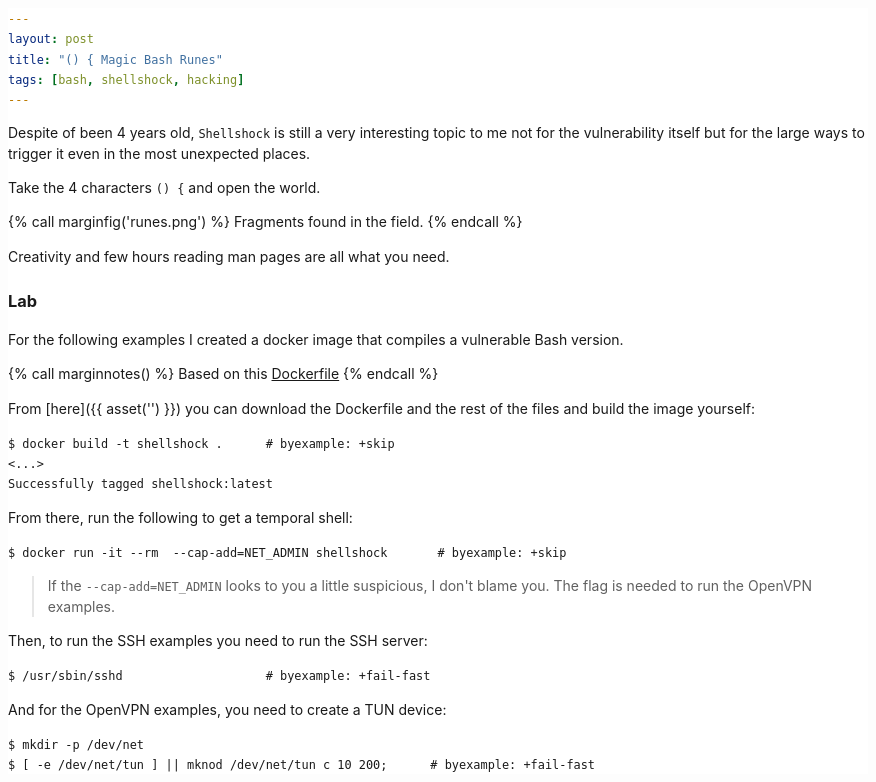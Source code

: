 ```yaml
---
layout: post
title: "() { Magic Bash Runes"
tags: [bash, shellshock, hacking]
---
```


Despite of been 4 years old, ``Shellshock`` is still a very interesting
topic to me not for the vulnerability itself but for the large
ways to trigger it even in the most unexpected places.

Take the 4 characters ``() {`` and open the world.

{% call marginfig('runes.png') %}
Fragments found in the field.
{% endcall %}

Creativity and few hours reading man pages are all what you need.


### Lab

For the following examples I created a docker image that compiles
a vulnerable Bash version.

{% call marginnotes() %}
Based on this [Dockerfile](https://github.com/tianon/docker-bash/tree/master/4.1)
{% endcall %}

From [here]({{ asset('') }}) you can download
the Dockerfile and the rest of the files and
build the image yourself:

```shell
$ docker build -t shellshock .      # byexample: +skip
<...>
Successfully tagged shellshock:latest
```

From there, run the following to get a temporal shell:

```shell
$ docker run -it --rm  --cap-add=NET_ADMIN shellshock       # byexample: +skip
```

> If the ``--cap-add=NET_ADMIN`` looks to you a little suspicious, I don't
> blame you. The flag is needed to run the OpenVPN examples.

Then, to run the SSH examples you need to run the SSH server:

```shell
$ /usr/sbin/sshd                    # byexample: +fail-fast
```

And for the OpenVPN examples, you need to create a TUN device:

```shell
$ mkdir -p /dev/net
$ [ -e /dev/net/tun ] || mknod /dev/net/tun c 10 200;      # byexample: +fail-fast
```
